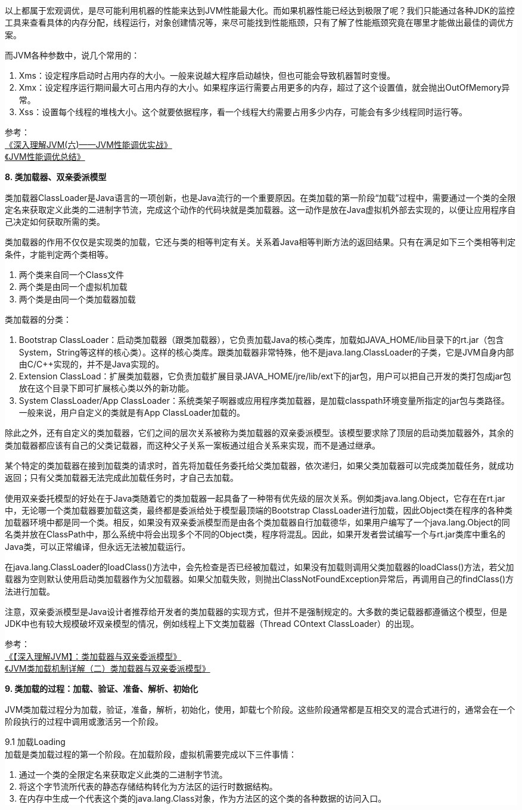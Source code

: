 以上都属于宏观调优，是尽可能利用机器的性能来达到JVM性能最大化。而如果机器性能已经达到极限了呢？我们只能通过各种JDK的监控工具来查看具体的内存分配，线程运行，对象创建情况等，来尽可能找到性能瓶颈，只有了解了性能瓶颈究竟在哪里才能做出最佳的调优方案。

而JVM各种参数中，说几个常用的：
1. Xms：设定程序启动时占用内存的大小。一般来说越大程序启动越快，但也可能会导致机器暂时变慢。
2. Xmx：设定程序运行期间最大可占用内存的大小。如果程序运行需要占用更多的内存，超过了这个设置值，就会抛出OutOfMemory异常。
3. Xss：设置每个线程的堆栈大小。这个就要依据程序，看一个线程大约需要占用多少内存，可能会有多少线程同时运行等。

参考：  
[《深入理解JVM(六)——JVM性能调优实战》](https://blog.csdn.net/u010425776/article/details/51232463)  
[《JVM性能调优总结》](http://blog.51cto.com/yaowusheng/2086087)


**8. 类加载器、双亲委派模型**

类加载器ClassLoader是Java语言的一项创新，也是Java流行的一个重要原因。在类加载的第一阶段“加载”过程中，需要通过一个类的全限定名来获取定义此类的二进制字节流，完成这个动作的代码块就是类加载器。这一动作是放在Java虚拟机外部去实现的，以便让应用程序自己决定如何获取所需的类。

类加载器的作用不仅仅是实现类的加载，它还与类的相等判定有关。关系着Java相等判断方法的返回结果。只有在满足如下三个类相等判定条件，才能判定两个类相等。
1. 两个类来自同一个Class文件
2. 两个类是由同一个虚拟机加载
3. 两个类是由同一个类加载器加载

类加载器的分类：
1. Bootstrap ClassLoader：启动类加载器（跟类加载器），它负责加载Java的核心类库，加载如JAVA_HOME/lib目录下的rt.jar（包含System，String等这样的核心类）。这样的核心类库。跟类加载器非常特殊，他不是java.lang.ClassLoader的子类，它是JVM自身内部由C/C++实现的，并不是Java实现的。
2. Extension ClassLoad：扩展类加载器，它负责加载扩展目录JAVA_HOME/jre/lib/ext下的jar包，用户可以把自己开发的类打包成jar包放在这个目录下即可扩展核心类以外的新功能。
3. System ClassLoader/App ClassLoader：系统类架子啊器或应用程序类加载器，是加载classpath环境变量所指定的jar包与类路径。一般来说，用户自定义的类就是有App ClassLoader加载的。

除此之外，还有自定义的类加载器，它们之间的层次关系被称为类加载器的双亲委派模型。该模型要求除了顶层的启动类加载器外，其余的类加载器都应该有自己的父类记载器，而这种父子关系一案板通过组合关系来实现，而不是通过继承。

某个特定的类加载器在接到加载类的请求时，首先将加载任务委托给父类加载器，依次递归，如果父类加载器可以完成类加载任务，就成功返回；只有父类加载器无法完成此加载任务时，才自己去加载。

使用双亲委托模型的好处在于Java类随着它的类加载器一起具备了一种带有优先级的层次关系。例如类java.lang.Object，它存在在rt.jar中，无论哪一个类加载器要加载这类，最终都是委派给处于模型最顶端的Bootstrap ClassLoader进行加载，因此Object类在程序的各种类加载器环境中都是同一个类。相反，如果没有双亲委派模型而是由各个类加载器自行加载德华，如果用户编写了一个java.lang.Object的同名类并放在ClassPath中，那么系统中将会出现多个不同的Object类，程序将混乱。因此，如果开发者尝试编写一个与rt.jar类库中重名的Java类，可以正常编译，但永远无法被加载运行。

在java.lang.ClassLoader的loadClass()方法中，会先检查是否已经被加载过，如果没有加载则调用父类加载器的loadClass()方法，若父加载器为空则默认使用启动类加载器作为父加载器。如果父加载失败，则抛出ClassNotFoundException异常后，再调用自己的findClass()方法进行加载。

注意，双亲委派模型是Java设计者推荐给开发者的类加载器的实现方式，但并不是强制规定的。大多数的类记载器都遵循这个模型，但是JDK中也有较大规模破坏双亲模型的情况，例如线程上下文类加载器（Thread COntext ClassLoader）的出现。

参考：  
[《【深入理解JVM】：类加载器与双亲委派模型》](https://blog.csdn.net/u011080472/article/details/51332866)  
[《JVM类加载机制详解（二）类加载器与双亲委派模型》](https://blog.csdn.net/zhangliangzi/article/details/51338291)

**9. 类加载的过程：加载、验证、准备、解析、初始化**

JVM类加载过程分为加载，验证，准备，解析，初始化，使用，卸载七个阶段。这些阶段通常都是互相交叉的混合式进行的，通常会在一个阶段执行的过程中调用或激活另一个阶段。

9.1 加载Loading  
加载是类加载过程的第一个阶段。在加载阶段，虚拟机需要完成以下三件事情：
1. 通过一个类的全限定名来获取定义此类的二进制字节流。
2. 将这个字节流所代表的静态存储结构转化为方法区的运行时数据结构。
3. 在内存中生成一个代表这个类的java.lang.Class对象，作为方法区的这个类的各种数据的访问入口。
